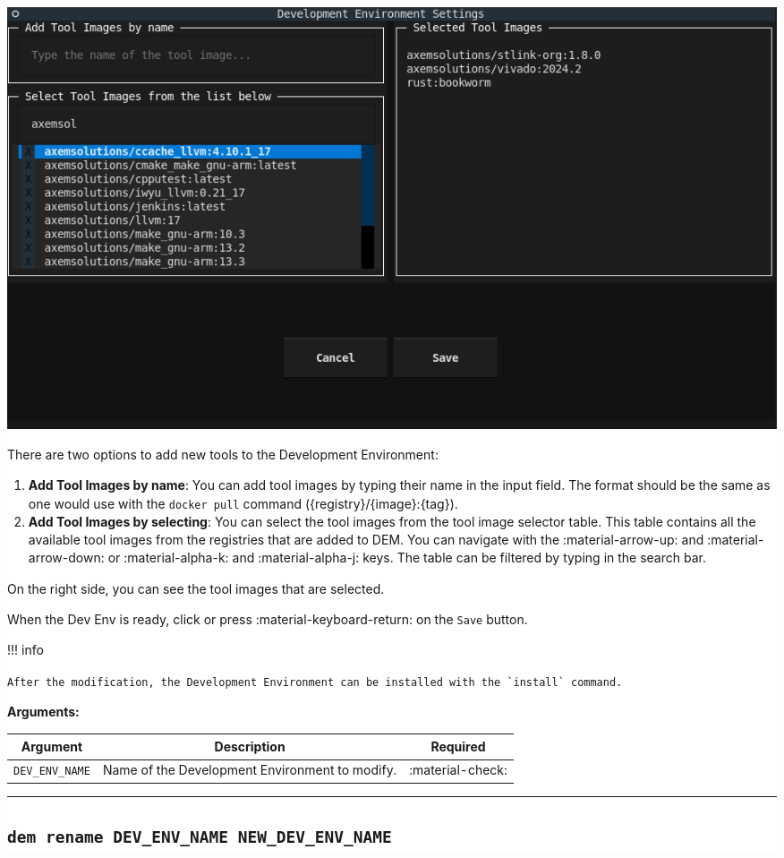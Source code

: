![Dev Env Settings Window](wp-content/dev_env_settings_window.png)

There are two options to add new tools to the Development Environment:

1. **Add Tool Images by name**: You can add tool images by typing their name in the input field. 
The format should be the same as one would use with the `docker pull` command 
({registry}/{image}:{tag}).
2. **Add Tool Images by selecting**: You can select the tool images from the tool image selector 
table. This table contains all the available tool images from the registries that are added to DEM. 
You can navigate with the :material-arrow-up: and :material-arrow-down: or :material-alpha-k:
and :material-alpha-j: keys. The table can be filtered by typing in the search bar.

On the right side, you can see the tool images that are selected.

When the Dev Env is ready, click or press :material-keyboard-return: on the `Save` button.

!!! info 

    After the modification, the Development Environment can be installed with the `install` command.

**Arguments:**

| Argument         | Description                                             | Required        |
|------------------|---------------------------------------------------------|:---------------:|
| `DEV_ENV_NAME`   | Name of the Development Environment to modify.          | :material-check:|

---

## **`dem rename DEV_ENV_NAME NEW_DEV_ENV_NAME`**
